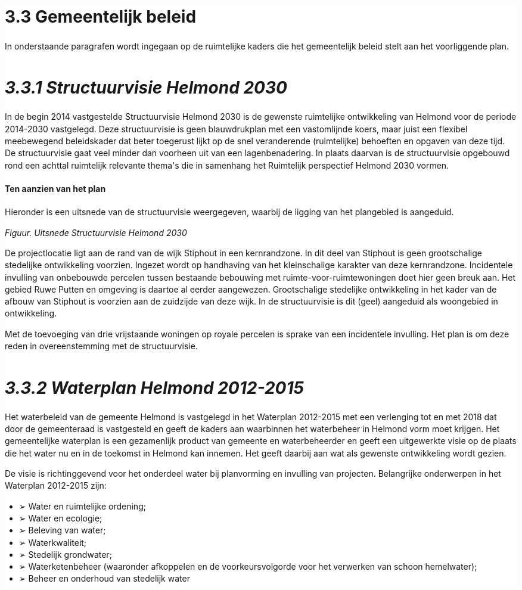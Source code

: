 # <span id="page-27-0"></span>**3.3 Gemeentelijk beleid**

In onderstaande paragrafen wordt ingegaan op de ruimtelijke kaders die het gemeentelijk beleid stelt aan het voorliggende plan.

# <span id="page-27-1"></span>*3.3.1 Structuurvisie Helmond 2030*

In de begin 2014 vastgestelde Structuurvisie Helmond 2030 is de gewenste ruimtelijke ontwikkeling van Helmond voor de periode 2014-2030 vastgelegd. Deze structuurvisie is geen blauwdrukplan met een vastomlijnde koers, maar juist een flexibel meebewegend beleidskader dat beter toegerust lijkt op de snel veranderende (ruimtelijke) behoeften en opgaven van deze tijd. De structuurvisie gaat veel minder dan voorheen uit van een lagenbenadering. In plaats daarvan is de structuurvisie opgebouwd rond een achttal ruimtelijk relevante thema's die in samenhang het Ruimtelijk perspectief Helmond 2030 vormen.

#### Ten aanzien van het plan

Hieronder is een uitsnede van de structuurvisie weergegeven, waarbij de ligging van het plangebied is aangeduid.

*Figuur. Uitsnede Structuurvisie Helmond 2030*

De projectlocatie ligt aan de rand van de wijk Stiphout in een kernrandzone. In dit deel van Stiphout is geen grootschalige stedelijke ontwikkeling voorzien. Ingezet wordt op handhaving van het kleinschalige karakter van deze kernrandzone. Incidentele invulling van onbebouwde percelen tussen bestaande bebouwing met ruimte-voor-ruimtewoningen doet hier geen breuk aan. Het gebied Ruwe Putten en omgeving is daartoe al eerder aangewezen. Grootschalige stedelijke ontwikkeling in het kader van de afbouw van Stiphout is voorzien aan de zuidzijde van deze wijk. In de structuurvisie is dit (geel) aangeduid als woongebied in ontwikkeling.

Met de toevoeging van drie vrijstaande woningen op royale percelen is sprake van een incidentele invulling. Het plan is om deze reden in overeenstemming met de structuurvisie.

# <span id="page-28-0"></span>*3.3.2 Waterplan Helmond 2012-2015*

Het waterbeleid van de gemeente Helmond is vastgelegd in het Waterplan 2012-2015 met een verlenging tot en met 2018 dat door de gemeenteraad is vastgesteld en geeft de kaders aan waarbinnen het waterbeheer in Helmond vorm moet krijgen. Het gemeentelijke waterplan is een gezamenlijk product van gemeente en waterbeheerder en geeft een uitgewerkte visie op de plaats die het water nu en in de toekomst in Helmond kan innemen. Het geeft daarbij aan wat als gewenste ontwikkeling wordt gezien.

De visie is richtinggevend voor het onderdeel water bij planvorming en invulling van projecten. Belangrijke onderwerpen in het Waterplan 2012-2015 zijn:

- ➢ Water en ruimtelijke ordening;
- ➢ Water en ecologie;
- ➢ Beleving van water;
- ➢ Waterkwaliteit;
- ➢ Stedelijk grondwater;
- ➢ Waterketenbeheer (waaronder afkoppelen en de voorkeursvolgorde voor het verwerken van schoon hemelwater);
- ➢ Beheer en onderhoud van stedelijk water
